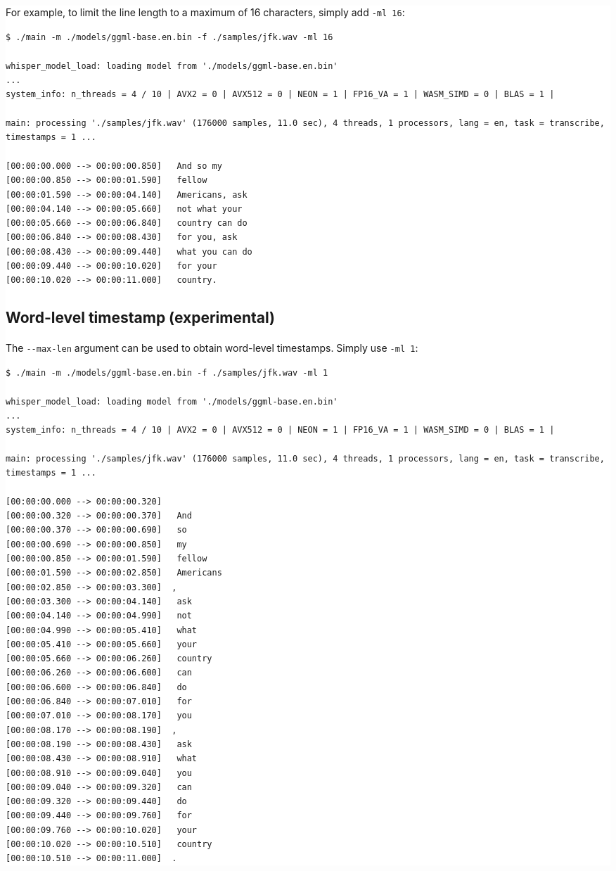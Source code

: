 For example, to limit the line length to a maximum of 16 characters, simply add `-ml 16`:

```text
$ ./main -m ./models/ggml-base.en.bin -f ./samples/jfk.wav -ml 16

whisper_model_load: loading model from './models/ggml-base.en.bin'
...
system_info: n_threads = 4 / 10 | AVX2 = 0 | AVX512 = 0 | NEON = 1 | FP16_VA = 1 | WASM_SIMD = 0 | BLAS = 1 |

main: processing './samples/jfk.wav' (176000 samples, 11.0 sec), 4 threads, 1 processors, lang = en, task = transcribe, timestamps = 1 ...

[00:00:00.000 --> 00:00:00.850]   And so my
[00:00:00.850 --> 00:00:01.590]   fellow
[00:00:01.590 --> 00:00:04.140]   Americans, ask
[00:00:04.140 --> 00:00:05.660]   not what your
[00:00:05.660 --> 00:00:06.840]   country can do
[00:00:06.840 --> 00:00:08.430]   for you, ask
[00:00:08.430 --> 00:00:09.440]   what you can do
[00:00:09.440 --> 00:00:10.020]   for your
[00:00:10.020 --> 00:00:11.000]   country.
```

## Word-level timestamp (experimental)

The `--max-len` argument can be used to obtain word-level timestamps. Simply use `-ml 1`:

```text
$ ./main -m ./models/ggml-base.en.bin -f ./samples/jfk.wav -ml 1

whisper_model_load: loading model from './models/ggml-base.en.bin'
...
system_info: n_threads = 4 / 10 | AVX2 = 0 | AVX512 = 0 | NEON = 1 | FP16_VA = 1 | WASM_SIMD = 0 | BLAS = 1 |

main: processing './samples/jfk.wav' (176000 samples, 11.0 sec), 4 threads, 1 processors, lang = en, task = transcribe, timestamps = 1 ...

[00:00:00.000 --> 00:00:00.320]
[00:00:00.320 --> 00:00:00.370]   And
[00:00:00.370 --> 00:00:00.690]   so
[00:00:00.690 --> 00:00:00.850]   my
[00:00:00.850 --> 00:00:01.590]   fellow
[00:00:01.590 --> 00:00:02.850]   Americans
[00:00:02.850 --> 00:00:03.300]  ,
[00:00:03.300 --> 00:00:04.140]   ask
[00:00:04.140 --> 00:00:04.990]   not
[00:00:04.990 --> 00:00:05.410]   what
[00:00:05.410 --> 00:00:05.660]   your
[00:00:05.660 --> 00:00:06.260]   country
[00:00:06.260 --> 00:00:06.600]   can
[00:00:06.600 --> 00:00:06.840]   do
[00:00:06.840 --> 00:00:07.010]   for
[00:00:07.010 --> 00:00:08.170]   you
[00:00:08.170 --> 00:00:08.190]  ,
[00:00:08.190 --> 00:00:08.430]   ask
[00:00:08.430 --> 00:00:08.910]   what
[00:00:08.910 --> 00:00:09.040]   you
[00:00:09.040 --> 00:00:09.320]   can
[00:00:09.320 --> 00:00:09.440]   do
[00:00:09.440 --> 00:00:09.760]   for
[00:00:09.760 --> 00:00:10.020]   your
[00:00:10.020 --> 00:00:10.510]   country
[00:00:10.510 --> 00:00:11.000]  .
```